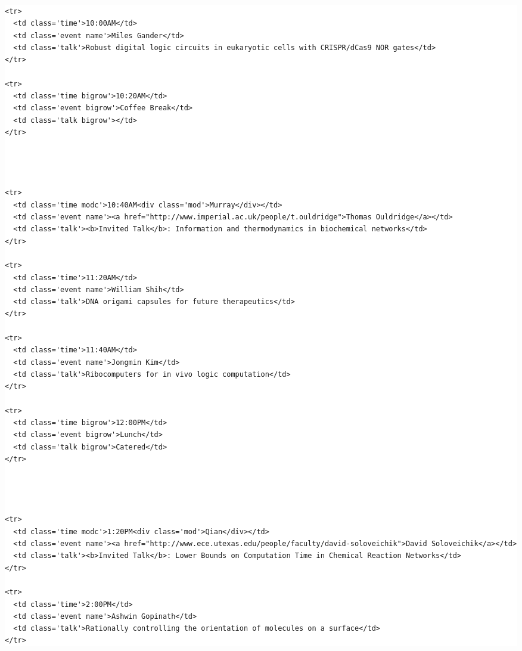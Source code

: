     <tr>
      <td class='time'>10:00AM</td>
      <td class='event name'>Miles Gander</td>
      <td class='talk'>Robust digital logic circuits in eukaryotic cells with CRISPR/dCas9 NOR gates</td>
    </tr>

    <tr>
      <td class='time bigrow'>10:20AM</td>
      <td class='event bigrow'>Coffee Break</td>
      <td class='talk bigrow'></td>
    </tr>




    <tr>
      <td class='time modc'>10:40AM<div class='mod'>Murray</div></td>
      <td class='event name'><a href="http://www.imperial.ac.uk/people/t.ouldridge">Thomas Ouldridge</a></td>
      <td class='talk'><b>Invited Talk</b>: Information and thermodynamics in biochemical networks</td>
    </tr>

    <tr>
      <td class='time'>11:20AM</td>
      <td class='event name'>William Shih</td>
      <td class='talk'>DNA origami capsules for future therapeutics</td>
    </tr>

    <tr>
      <td class='time'>11:40AM</td>
      <td class='event name'>Jongmin Kim</td>
      <td class='talk'>Ribocomputers for in vivo logic computation</td>
    </tr>

    <tr>
      <td class='time bigrow'>12:00PM</td>
      <td class='event bigrow'>Lunch</td>
      <td class='talk bigrow'>Catered</td>
    </tr>




    <tr>
      <td class='time modc'>1:20PM<div class='mod'>Qian</div></td>
      <td class='event name'><a href="http://www.ece.utexas.edu/people/faculty/david-soloveichik">David Soloveichik</a></td>
      <td class='talk'><b>Invited Talk</b>: Lower Bounds on Computation Time in Chemical Reaction Networks</td>
    </tr>

    <tr>
      <td class='time'>2:00PM</td>
      <td class='event name'>Ashwin Gopinath</td>
      <td class='talk'>Rationally controlling the orientation of molecules on a surface</td>
    </tr>
